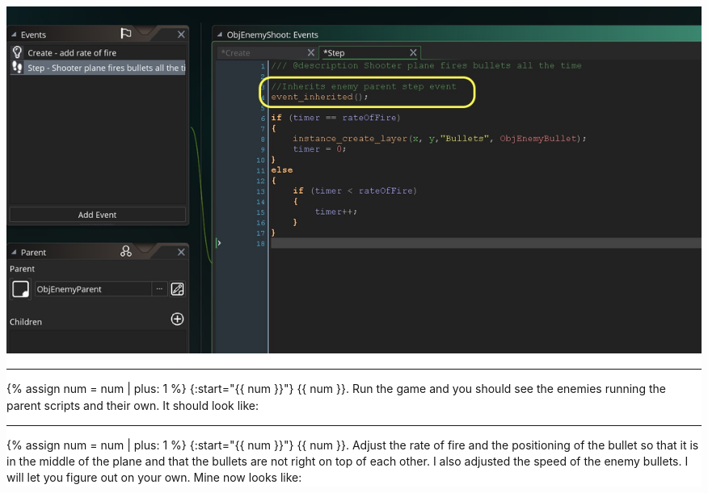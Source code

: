 <img src="images/AddInheritedToStepEvent.jpg" class= "img-fluid"  alt="Create new object with button">
</div>
</div>

___ 
<div class = "row">
<div class="col-12 col-lg-4 align-self-center">
<div markdown = "1"> 
{% assign num = num | plus: 1 %}
{:start="{{ num }}"}
{{ num }}. Run the game and you should see the enemies running the parent scripts and their own.  It should look like:
</div>
</div>
<div class="col-12 col-lg-8">
<div class="embed-responsive embed-responsive-16by9">
<iframe class="embed-responsive-item" src="https://www.youtube.com/embed/P5BHFCdHC_o?rel=0&amp;controls=0&amp&showinfo=0&autoplay=1&version=3&loop=1&playlist=P5BHFCdHC_o" frameborder="0" allowfullscreen></iframe>
</div>
</div>
</div>

___ 
<div class = "row">
<div class="col-12 col-lg-4 align-self-center">
<div markdown = "1"> 
{% assign num = num | plus: 1 %}
{:start="{{ num }}"}
{{ num }}.  Adjust the rate of fire and the positioning of the bullet so that it is in the middle of the plane and that the bullets are not right on top of each other.  I also adjusted the speed of the enemy bullets. I will let you figure out on your own.    Mine now looks like:
</div>
</div>
<div class="col-12 col-lg-8">
<div class="embed-responsive embed-responsive-16by9">
<iframe class="embed-responsive-item" src="https://www.youtube.com/embed/RItBel1PEeg?rel=0&amp;controls=0&amp&showinfo=0&autoplay=1&version=3&loop=1&playlist=RItBel1PEeg" frameborder="0" allowfullscreen></iframe>
</div>
</div>
</div>